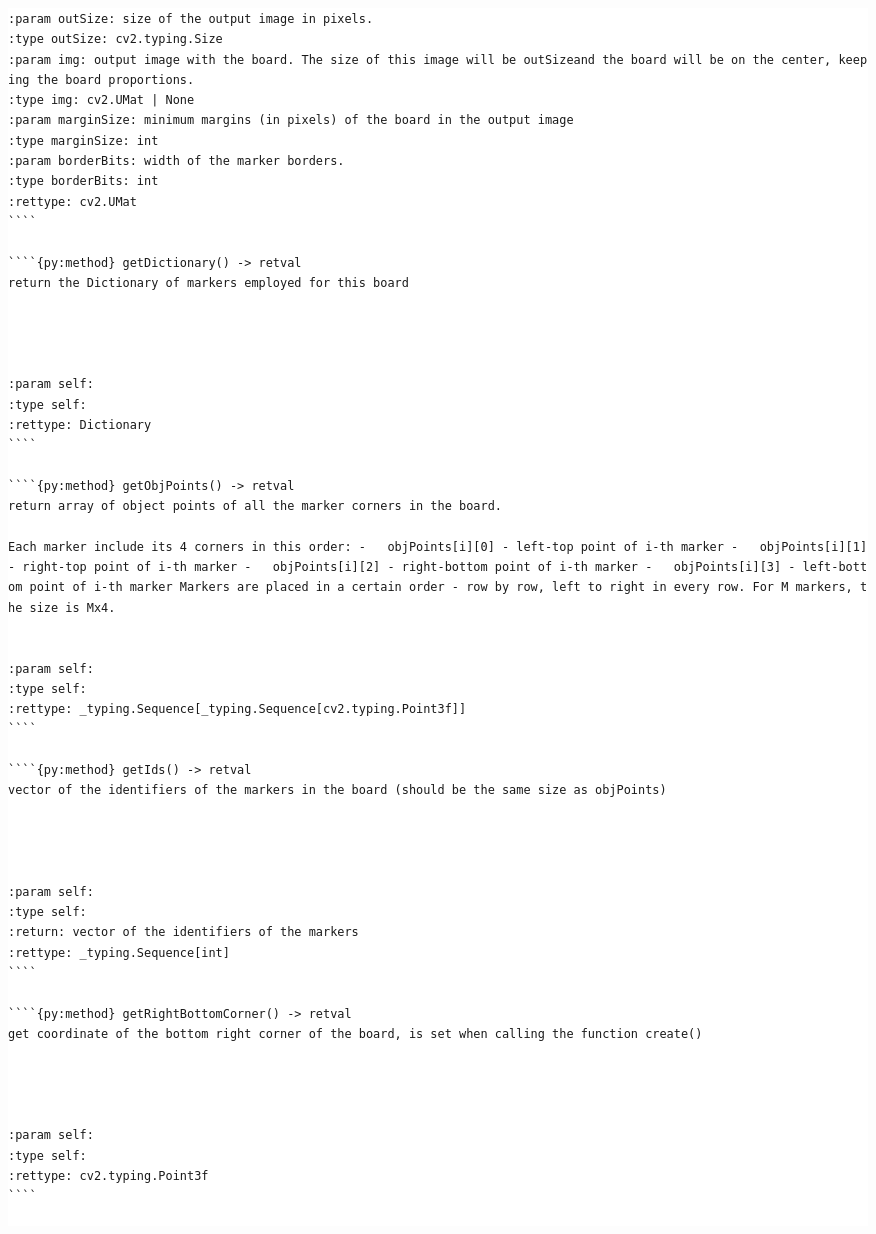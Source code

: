 `````{py:class} Board
:param outSize: size of the output image in pixels.
:type outSize: cv2.typing.Size
:param img: output image with the board. The size of this image will be outSizeand the board will be on the center, keeping the board proportions. 
:type img: cv2.UMat | None
:param marginSize: minimum margins (in pixels) of the board in the output image
:type marginSize: int
:param borderBits: width of the marker borders.
:type borderBits: int
:rettype: cv2.UMat
````

````{py:method} getDictionary() -> retval
return the Dictionary of markers employed for this board




:param self: 
:type self: 
:rettype: Dictionary
````

````{py:method} getObjPoints() -> retval
return array of object points of all the marker corners in the board.

Each marker include its 4 corners in this order: -   objPoints[i][0] - left-top point of i-th marker -   objPoints[i][1] - right-top point of i-th marker -   objPoints[i][2] - right-bottom point of i-th marker -   objPoints[i][3] - left-bottom point of i-th marker Markers are placed in a certain order - row by row, left to right in every row. For M markers, the size is Mx4. 


:param self: 
:type self: 
:rettype: _typing.Sequence[_typing.Sequence[cv2.typing.Point3f]]
````

````{py:method} getIds() -> retval
vector of the identifiers of the markers in the board (should be the same size as objPoints)




:param self: 
:type self: 
:return: vector of the identifiers of the markers
:rettype: _typing.Sequence[int]
````

````{py:method} getRightBottomCorner() -> retval
get coordinate of the bottom right corner of the board, is set when calling the function create()




:param self: 
:type self: 
:rettype: cv2.typing.Point3f
````


`````
